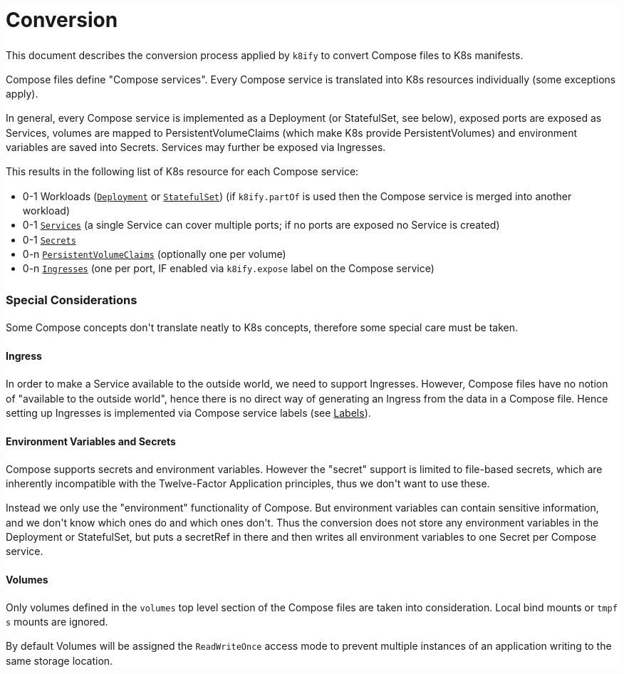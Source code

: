 # Conversion

This document describes the conversion process applied by `k8ify` to convert Compose files to K8s manifests.

Compose files define "Compose services". Every Compose service is translated into K8s resources individually (some exceptions apply).

In general, every Compose service is implemented as a Deployment (or StatefulSet, see below), exposed ports are exposed as Services, volumes are mapped to PersistentVolumeClaims (which make K8s provide PersistentVolumes) and environment variables are saved into Secrets. Services may further be exposed via Ingresses.

This results in the following list of K8s resource for each Compose service:

* 0-1 Workloads ([`Deployment`](#k8s-deployment) or [`StatefulSet`](#k8s-statefulset)) (if `k8ify.partOf` is used then the Compose service is merged into another workload)
* 0-1 [`Services`](#k8s-service) (a single Service can cover multiple ports; if no ports are exposed no Service is created)
* 0-1 [`Secrets`](#k8s-secret)
* 0-n [`PersistentVolumeClaims`](#k8s-persistentvolumeclaim) (optionally one per volume)
* 0-n [`Ingresses`](#k8s-ingress) (one per port, IF enabled via `k8ify.expose` label on the Compose service)


### Special Considerations

Some Compose concepts don't translate neatly to K8s concepts, therefore some special care must be taken.

#### Ingress

In order to make a Service available to the outside world, we need to support Ingresses. However, Compose files have no notion of "available to the outside world", hence there is no direct way of generating an Ingress from the data in a Compose file. Hence setting up Ingresses is implemented via Compose service labels (see [Labels](../README.md#labels)).


#### Environment Variables and Secrets

Compose supports secrets and environment variables. However the "secret" support is limited to file-based secrets, which are inherently incompatible with the Twelve-Factor Application principles, thus we don't want to use these.

Instead we only use the "environment" functionality of Compose. But environment variables can contain sensitive information, and we don't know which ones do and which ones don't. Thus the conversion does not store any environment variables in the Deployment or StatefulSet, but puts a secretRef in there and then writes all environment variables to one Secret per Compose service.


#### Volumes

Only volumes defined in the `volumes` top level section of the Compose files are taken into consideration. Local bind mounts or `tmpfs` mounts are ignored.

By default Volumes will be assigned the `ReadWriteOnce` access mode to prevent multiple instances of an application writing to the same storage location.
